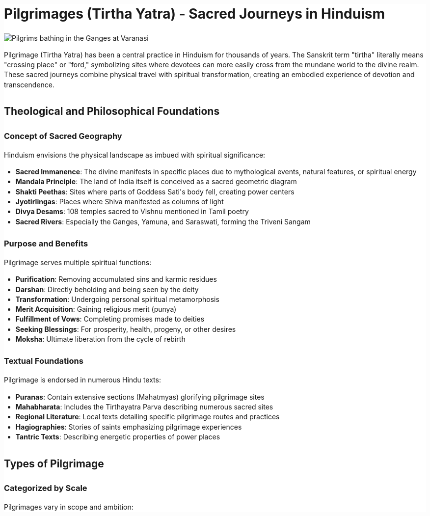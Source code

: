 # Pilgrimages (Tirtha Yatra) - Sacred Journeys in Hinduism

![Pilgrims bathing in the Ganges at Varanasi](hindu_pilgrimage.jpg)

Pilgrimage (Tirtha Yatra) has been a central practice in Hinduism for thousands of years. The Sanskrit term "tirtha" literally means "crossing place" or "ford," symbolizing sites where devotees can more easily cross from the mundane world to the divine realm. These sacred journeys combine physical travel with spiritual transformation, creating an embodied experience of devotion and transcendence.

## Theological and Philosophical Foundations

### Concept of Sacred Geography

Hinduism envisions the physical landscape as imbued with spiritual significance:

- **Sacred Immanence**: The divine manifests in specific places due to mythological events, natural features, or spiritual energy
- **Mandala Principle**: The land of India itself is conceived as a sacred geometric diagram
- **Shakti Peethas**: Sites where parts of Goddess Sati's body fell, creating power centers
- **Jyotirlingas**: Places where Shiva manifested as columns of light
- **Divya Desams**: 108 temples sacred to Vishnu mentioned in Tamil poetry
- **Sacred Rivers**: Especially the Ganges, Yamuna, and Saraswati, forming the Triveni Sangam

### Purpose and Benefits

Pilgrimage serves multiple spiritual functions:

- **Purification**: Removing accumulated sins and karmic residues
- **Darshan**: Directly beholding and being seen by the deity
- **Transformation**: Undergoing personal spiritual metamorphosis
- **Merit Acquisition**: Gaining religious merit (punya)
- **Fulfillment of Vows**: Completing promises made to deities
- **Seeking Blessings**: For prosperity, health, progeny, or other desires
- **Moksha**: Ultimate liberation from the cycle of rebirth

### Textual Foundations

Pilgrimage is endorsed in numerous Hindu texts:

- **Puranas**: Contain extensive sections (Mahatmyas) glorifying pilgrimage sites
- **Mahabharata**: Includes the Tirthayatra Parva describing numerous sacred sites
- **Regional Literature**: Local texts detailing specific pilgrimage routes and practices
- **Hagiographies**: Stories of saints emphasizing pilgrimage experiences
- **Tantric Texts**: Describing energetic properties of power places

## Types of Pilgrimage

### Categorized by Scale

Pilgrimages vary in scope and ambition:
